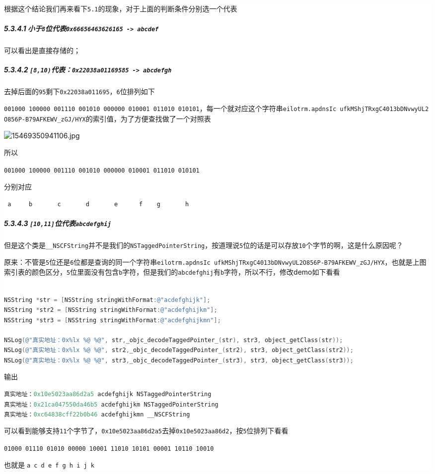 根据这个结论我们再来看下`5.1`的现象，对于上面的判断条件分别选一个代表

##### 5.3.4.1 小于`8`位代表`0x66656463626165 -> abcdef`

可以看出是直接存储的；

##### 5.3.4.2  `[8,10)`代表：`0x22038a01169585 -> abcdefgh`

去掉后面的`95`剩下`0x22038a011695`，`6`位排列如下


`001000 100000 001110 001010 000000 010001 011010 010101`，每一个就对应这个字符串`eilotrm.apdnsIc ufkMShjTRxgC4013bDNvwyUL2O856P-B79AFKEWV_zGJ/HYX`的索引值，为了方便查找做了一个对照表

![15469350941106.jpg](https://upload-images.jianshu.io/upload_images/3279997-9ef6a5e7ac5dc8af.jpg?imageMogr2/auto-orient/strip%7CimageView2/2/w/1240)


所以

`001000 100000 001110 001010 000000 010001 011010 010101`

分别对应

` a     b       c       d       e      f    g       h`

##### 5.3.4.3  `[10,11]`位代表`abcdefghij`

但是这个类是`__NSCFString`并不是我们的`NSTaggedPointerString`，按道理说`5`位的话是可以存放`10`个字节的啊，这是什么原因呢？

原来：不管是`5`位还是`6`位都是查询的同一个字符串`eilotrm.apdnsIc ufkMShjTRxgC4013bDNvwyUL2O856P-B79AFKEWV_zGJ/HYX`，也就是上图索引表的颜色区分，`5`位里面没有包含`b`字符，但是我们的`abcdefghij`有`b`字符，所以不行，修改demo如下看看


```mm

NSString *str = [NSString stringWithFormat:@"acdefghijk"];
NSString *str2 = [NSString stringWithFormat:@"acdefghijkm"];
NSString *str3 = [NSString stringWithFormat:@"acdefghijkmn"];
    
NSLog(@"真实地址：0x%lx %@ %@", str,_objc_decodeTaggedPointer_(str), str3, object_getClass(str));
NSLog(@"真实地址：0x%lx %@ %@", str2,_objc_decodeTaggedPointer_(str2), str3, object_getClass(str2));
NSLog(@"真实地址：0x%lx %@ %@", str3,_objc_decodeTaggedPointer_(str3), str3, object_getClass(str3));

```

输出

```mm
真实地址：0x10e5023aa86d2a5 acdefghijk NSTaggedPointerString
真实地址：0x21ca047550da46b5 acdefghijkm NSTaggedPointerString
真实地址：0xc64838cff22b0b46 acdefghijkmn __NSCFString

```

可以看到能够支持`11`个字节了，`0x10e5023aa86d2a5`去掉`0x10e5023aa86d2`，按`5`位排列下看看

`01000 01110 01010 00000 10001 11010 10101 00001 10110 10010`

也就是 `a c d e f g h i j k`

